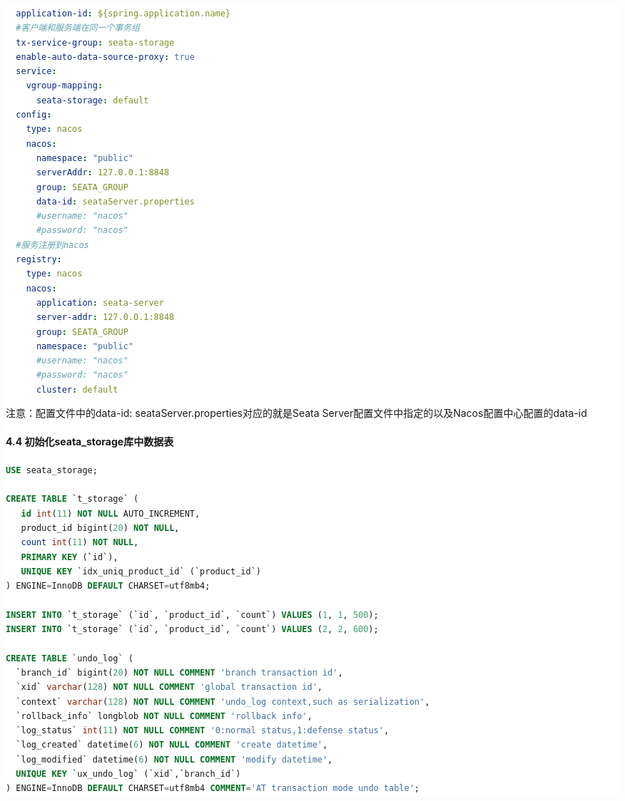 ```yaml
  application-id: ${spring.application.name}
  #客户端和服务端在同一个事务组
  tx-service-group: seata-storage
  enable-auto-data-source-proxy: true
  service:
    vgroup-mapping:
      seata-storage: default
  config:
    type: nacos
    nacos:
      namespace: "public"
      serverAddr: 127.0.0.1:8848
      group: SEATA_GROUP
      data-id: seataServer.properties
      #username: "nacos"
      #password: "nacos"
  #服务注册到nacos
  registry:
    type: nacos
    nacos:
      application: seata-server
      server-addr: 127.0.0.1:8848
      group: SEATA_GROUP
      namespace: "public"
      #username: "nacos"
      #password: "nacos"
      cluster: default
```

注意：配置文件中的data-id: seataServer.properties对应的就是Seata Server配置文件中指定的以及Nacos配置中心配置的data-id



#### 4.4 初始化seata_storage库中数据表

```sql
USE seata_storage;

CREATE TABLE `t_storage` (
   id int(11) NOT NULL AUTO_INCREMENT,
   product_id bigint(20) NOT NULL,
   count int(11) NOT NULL,
   PRIMARY KEY (`id`),
   UNIQUE KEY `idx_uniq_product_id` (`product_id`)
) ENGINE=InnoDB DEFAULT CHARSET=utf8mb4;

INSERT INTO `t_storage` (`id`, `product_id`, `count`) VALUES (1, 1, 500);
INSERT INTO `t_storage` (`id`, `product_id`, `count`) VALUES (2, 2, 600);

CREATE TABLE `undo_log` (
  `branch_id` bigint(20) NOT NULL COMMENT 'branch transaction id',
  `xid` varchar(128) NOT NULL COMMENT 'global transaction id',
  `context` varchar(128) NOT NULL COMMENT 'undo_log context,such as serialization',
  `rollback_info` longblob NOT NULL COMMENT 'rollback info',
  `log_status` int(11) NOT NULL COMMENT '0:normal status,1:defense status',
  `log_created` datetime(6) NOT NULL COMMENT 'create datetime',
  `log_modified` datetime(6) NOT NULL COMMENT 'modify datetime',
  UNIQUE KEY `ux_undo_log` (`xid`,`branch_id`)
) ENGINE=InnoDB DEFAULT CHARSET=utf8mb4 COMMENT='AT transaction mode undo table';
```
